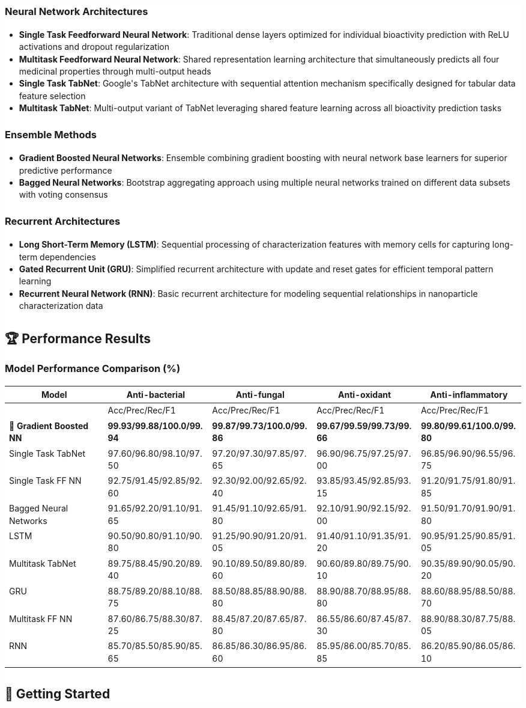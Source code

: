 ### Neural Network Architectures
- **Single Task Feedforward Neural Network**: Traditional dense layers optimized for individual bioactivity prediction with ReLU activations and dropout regularization
- **Multitask Feedforward Neural Network**: Shared representation learning architecture that simultaneously predicts all four medicinal properties through multi-output heads
- **Single Task TabNet**: Google's TabNet architecture with sequential attention mechanism specifically designed for tabular data feature selection
- **Multitask TabNet**: Multi-output variant of TabNet leveraging shared feature learning across all bioactivity prediction tasks

### Ensemble Methods
- **Gradient Boosted Neural Networks**: Ensemble combining gradient boosting with neural network base learners for superior predictive performance
- **Bagged Neural Networks**: Bootstrap aggregating approach using multiple neural networks trained on different data subsets with voting consensus

### Recurrent Architectures
- **Long Short-Term Memory (LSTM)**: Sequential processing of characterization features with memory cells for capturing long-term dependencies
- **Gated Recurrent Unit (GRU)**: Simplified recurrent architecture with update and reset gates for efficient temporal pattern learning
- **Recurrent Neural Network (RNN)**: Basic recurrent architecture for modeling sequential relationships in nanoparticle characterization data

## 🏆 Performance Results

### Model Performance Comparison (%)

| Model | Anti-bacterial | Anti-fungal | Anti-oxidant | Anti-inflammatory |
|-------|---------------|-------------|--------------|-------------------|
| | Acc/Prec/Rec/F1 | Acc/Prec/Rec/F1 | Acc/Prec/Rec/F1 | Acc/Prec/Rec/F1 |
| **🥇 Gradient Boosted NN** | **99.93/99.88/100.0/99.94** | **99.87/99.73/100.0/99.86** | **99.67/99.59/99.73/99.66** | **99.80/99.61/100.0/99.80** |
| Single Task TabNet | 97.60/96.80/98.10/97.50 | 97.20/97.30/97.85/97.65 | 96.90/96.75/97.25/97.00 | 96.85/96.90/96.55/96.75 |
| Single Task FF NN | 92.75/91.45/92.85/92.60 | 92.30/92.00/92.65/92.40 | 93.85/93.45/92.85/93.15 | 91.20/91.75/91.80/91.85 |
| Bagged Neural Networks | 91.65/92.20/91.10/91.65 | 91.45/91.10/92.65/91.80 | 92.10/91.90/92.15/92.00 | 91.50/91.70/91.90/91.80 |
| LSTM | 90.50/90.80/91.10/90.80 | 91.25/90.90/91.20/91.05 | 91.40/91.10/91.35/91.20 | 90.95/91.25/90.85/91.05 |
| Multitask TabNet | 89.75/88.45/90.20/89.40 | 90.10/89.50/89.80/89.60 | 90.60/89.80/89.75/90.10 | 90.35/89.90/90.05/90.20 |
| GRU | 88.75/89.20/88.10/88.75 | 88.50/88.85/88.90/88.80 | 88.90/88.70/88.95/88.80 | 88.60/88.95/88.50/88.70 |
| Multitask FF NN | 87.60/86.75/88.30/87.25 | 88.45/87.20/87.65/87.80 | 86.55/86.60/87.45/87.30 | 88.90/88.30/87.75/88.05 |
| RNN | 85.70/85.50/85.90/85.65 | 86.85/86.30/86.95/86.60 | 85.95/86.00/85.70/85.85 | 86.20/85.90/86.05/86.10 |

## 🚀 Getting Started
